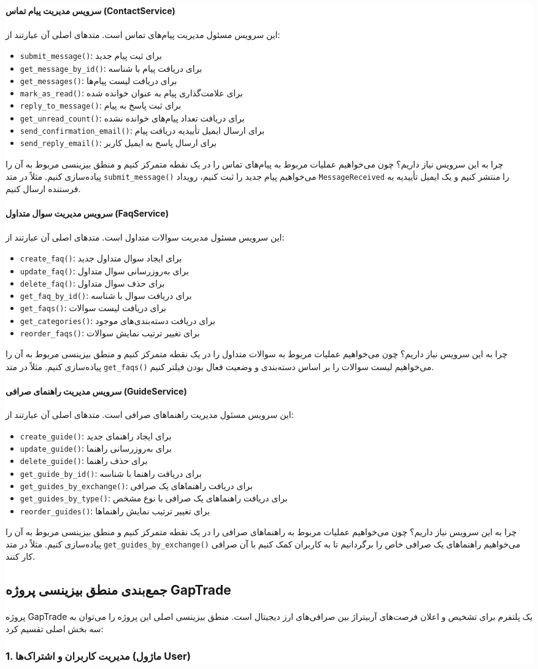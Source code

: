 #### سرویس مدیریت پیام تماس (ContactService)

این سرویس مسئول مدیریت پیام‌های تماس است. متدهای اصلی آن عبارتند از:
- `submit_message()`: برای ثبت پیام جدید
- `get_message_by_id()`: برای دریافت پیام با شناسه
- `get_messages()`: برای دریافت لیست پیام‌ها
- `mark_as_read()`: برای علامت‌گذاری پیام به عنوان خوانده شده
- `reply_to_message()`: برای ثبت پاسخ به پیام
- `get_unread_count()`: برای دریافت تعداد پیام‌های خوانده نشده
- `send_confirmation_email()`: برای ارسال ایمیل تأییدیه دریافت پیام
- `send_reply_email()`: برای ارسال پاسخ به ایمیل کاربر

چرا به این سرویس نیاز داریم؟ چون می‌خواهیم عملیات مربوط به پیام‌های تماس را در یک نقطه متمرکز کنیم و منطق بیزینسی مربوط به آن را پیاده‌سازی کنیم. مثلاً در متد `submit_message()` می‌خواهیم پیام جدید را ثبت کنیم، رویداد `MessageReceived` را منتشر کنیم و یک ایمیل تأییدیه به فرستنده ارسال کنیم.

#### سرویس مدیریت سوال متداول (FaqService)

این سرویس مسئول مدیریت سوالات متداول است. متدهای اصلی آن عبارتند از:
- `create_faq()`: برای ایجاد سوال متداول جدید
- `update_faq()`: برای به‌روزرسانی سوال متداول
- `delete_faq()`: برای حذف سوال متداول
- `get_faq_by_id()`: برای دریافت سوال با شناسه
- `get_faqs()`: برای دریافت لیست سوالات
- `get_categories()`: برای دریافت دسته‌بندی‌های موجود
- `reorder_faqs()`: برای تغییر ترتیب نمایش سوالات

چرا به این سرویس نیاز داریم؟ چون می‌خواهیم عملیات مربوط به سوالات متداول را در یک نقطه متمرکز کنیم و منطق بیزینسی مربوط به آن را پیاده‌سازی کنیم. مثلاً در متد `get_faqs()` می‌خواهیم لیست سوالات را بر اساس دسته‌بندی و وضعیت فعال بودن فیلتر کنیم.

#### سرویس مدیریت راهنمای صرافی (GuideService)

این سرویس مسئول مدیریت راهنماهای صرافی است. متدهای اصلی آن عبارتند از:
- `create_guide()`: برای ایجاد راهنمای جدید
- `update_guide()`: برای به‌روزرسانی راهنما
- `delete_guide()`: برای حذف راهنما
- `get_guide_by_id()`: برای دریافت راهنما با شناسه
- `get_guides_by_exchange()`: برای دریافت راهنماهای یک صرافی
- `get_guides_by_type()`: برای دریافت راهنماهای یک صرافی با نوع مشخص
- `reorder_guides()`: برای تغییر ترتیب نمایش راهنماها

چرا به این سرویس نیاز داریم؟ چون می‌خواهیم عملیات مربوط به راهنماهای صرافی را در یک نقطه متمرکز کنیم و منطق بیزینسی مربوط به آن را پیاده‌سازی کنیم. مثلاً در متد `get_guides_by_exchange()` می‌خواهیم راهنماهای یک صرافی خاص را برگردانیم تا به کاربران کمک کنیم با آن صرافی کار کنند.

## جمع‌بندی منطق بیزینسی پروژه GapTrade

پروژه GapTrade یک پلتفرم برای تشخیص و اعلان فرصت‌های آربیتراژ بین صرافی‌های ارز دیجیتال است. منطق بیزینسی اصلی این پروژه را می‌توان به سه بخش اصلی تقسیم کرد:

### 1. مدیریت کاربران و اشتراک‌ها (ماژول User)
